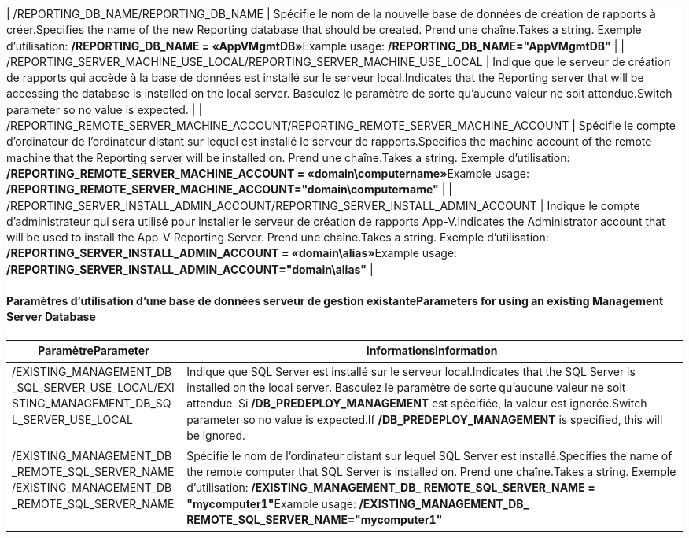 | <span data-ttu-id="f8b93-399">/REPORTING_DB_NAME</span><span class="sxs-lookup"><span data-stu-id="f8b93-399">/REPORTING_DB_NAME</span></span> | <span data-ttu-id="f8b93-400">Spécifie le nom de la nouvelle base de données de création de rapports à créer.</span><span class="sxs-lookup"><span data-stu-id="f8b93-400">Specifies the name of the new Reporting database that should be created.</span></span> <span data-ttu-id="f8b93-401">Prend une chaîne.</span><span class="sxs-lookup"><span data-stu-id="f8b93-401">Takes a string.</span></span> <span data-ttu-id="f8b93-402">Exemple d’utilisation: **/REPORTING_DB_NAME = «AppVMgmtDB»**</span><span class="sxs-lookup"><span data-stu-id="f8b93-402">Example usage: **/REPORTING_DB_NAME="AppVMgmtDB"**</span></span> |
| <span data-ttu-id="f8b93-403">/REPORTING_SERVER_MACHINE_USE_LOCAL</span><span class="sxs-lookup"><span data-stu-id="f8b93-403">/REPORTING_SERVER_MACHINE_USE_LOCAL</span></span> | <span data-ttu-id="f8b93-404">Indique que le serveur de création de rapports qui accède à la base de données est installé sur le serveur local.</span><span class="sxs-lookup"><span data-stu-id="f8b93-404">Indicates that the Reporting server that will be accessing the database is installed on the local server.</span></span> <span data-ttu-id="f8b93-405">Basculez le paramètre de sorte qu’aucune valeur ne soit attendue.</span><span class="sxs-lookup"><span data-stu-id="f8b93-405">Switch parameter so no value is expected.</span></span> |
| <span data-ttu-id="f8b93-406">/REPORTING_REMOTE_SERVER_MACHINE_ACCOUNT</span><span class="sxs-lookup"><span data-stu-id="f8b93-406">/REPORTING_REMOTE_SERVER_MACHINE_ACCOUNT</span></span> | <span data-ttu-id="f8b93-407">Spécifie le compte d’ordinateur de l’ordinateur distant sur lequel est installé le serveur de rapports.</span><span class="sxs-lookup"><span data-stu-id="f8b93-407">Specifies the machine account of the remote machine that the Reporting server will be installed on.</span></span> <span data-ttu-id="f8b93-408">Prend une chaîne.</span><span class="sxs-lookup"><span data-stu-id="f8b93-408">Takes a string.</span></span> <span data-ttu-id="f8b93-409">Exemple d’utilisation: **/REPORTING_REMOTE_SERVER_MACHINE_ACCOUNT = «domain\computername»**</span><span class="sxs-lookup"><span data-stu-id="f8b93-409">Example usage: **/REPORTING_REMOTE_SERVER_MACHINE_ACCOUNT="domain\computername"**</span></span> |
| <span data-ttu-id="f8b93-410">/REPORTING_SERVER_INSTALL_ADMIN_ACCOUNT</span><span class="sxs-lookup"><span data-stu-id="f8b93-410">/REPORTING_SERVER_INSTALL_ADMIN_ACCOUNT</span></span> | <span data-ttu-id="f8b93-411">Indique le compte d’administrateur qui sera utilisé pour installer le serveur de création de rapports App-V.</span><span class="sxs-lookup"><span data-stu-id="f8b93-411">Indicates the Administrator account that will be used to install the App-V Reporting Server.</span></span> <span data-ttu-id="f8b93-412">Prend une chaîne.</span><span class="sxs-lookup"><span data-stu-id="f8b93-412">Takes a string.</span></span> <span data-ttu-id="f8b93-413">Exemple d’utilisation: **/REPORTING_SERVER_INSTALL_ADMIN_ACCOUNT = «domain\\alias»**</span><span class="sxs-lookup"><span data-stu-id="f8b93-413">Example usage: **/REPORTING_SERVER_INSTALL_ADMIN_ACCOUNT="domain\\alias"**</span></span> |

#### <span data-ttu-id="f8b93-414">Paramètres d’utilisation d’une base de données serveur de gestion existante</span><span class="sxs-lookup"><span data-stu-id="f8b93-414">Parameters for using an existing Management Server Database</span></span>

| <span data-ttu-id="f8b93-415">Paramètre</span><span class="sxs-lookup"><span data-stu-id="f8b93-415">Parameter</span></span> | <span data-ttu-id="f8b93-416">Informations</span><span class="sxs-lookup"><span data-stu-id="f8b93-416">Information</span></span> |
|--|--|
| <span data-ttu-id="f8b93-417">/EXISTING_MANAGEMENT_DB_SQL_SERVER_USE_LOCAL</span><span class="sxs-lookup"><span data-stu-id="f8b93-417">/EXISTING_MANAGEMENT_DB_SQL_SERVER_USE_LOCAL</span></span> | <span data-ttu-id="f8b93-418">Indique que SQL Server est installé sur le serveur local.</span><span class="sxs-lookup"><span data-stu-id="f8b93-418">Indicates that the SQL Server is installed on the local server.</span></span> <span data-ttu-id="f8b93-419">Basculez le paramètre de sorte qu’aucune valeur ne soit attendue. Si **/DB_PREDEPLOY_MANAGEMENT** est spécifiée, la valeur est ignorée.</span><span class="sxs-lookup"><span data-stu-id="f8b93-419">Switch parameter so no value is expected.If **/DB_PREDEPLOY_MANAGEMENT** is specified, this will be ignored.</span></span> |
| <span data-ttu-id="f8b93-420">/EXISTING_MANAGEMENT_DB_REMOTE_SQL_SERVER_NAME</span><span class="sxs-lookup"><span data-stu-id="f8b93-420">/EXISTING_MANAGEMENT_DB_REMOTE_SQL_SERVER_NAME</span></span> | <span data-ttu-id="f8b93-421">Spécifie le nom de l’ordinateur distant sur lequel SQL Server est installé.</span><span class="sxs-lookup"><span data-stu-id="f8b93-421">Specifies the name of the remote computer that SQL Server is installed on.</span></span> <span data-ttu-id="f8b93-422">Prend une chaîne.</span><span class="sxs-lookup"><span data-stu-id="f8b93-422">Takes a string.</span></span> <span data-ttu-id="f8b93-423">Exemple d’utilisation: **/EXISTING_MANAGEMENT_DB_ REMOTE_SQL_SERVER_NAME = "mycomputer1"**</span><span class="sxs-lookup"><span data-stu-id="f8b93-423">Example usage: **/EXISTING_MANAGEMENT_DB_ REMOTE_SQL_SERVER_NAME="mycomputer1"**</span></span> |
